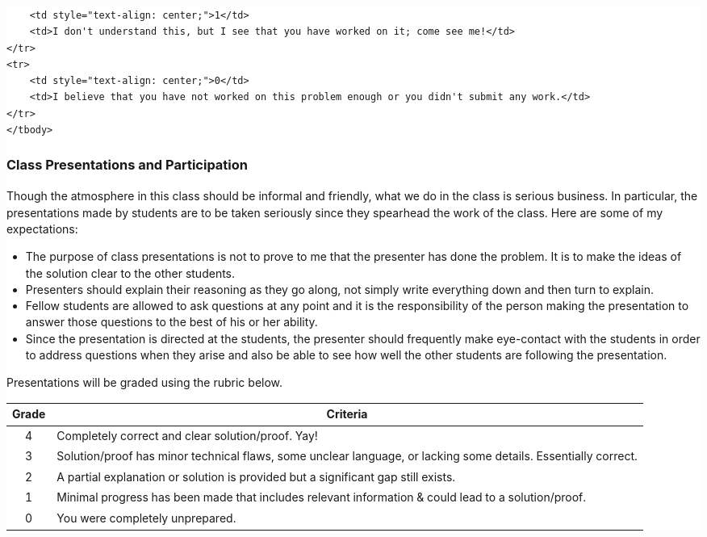 		<td style="text-align: center;">1</td>
		<td>I don't understand this, but I see that you have worked on it; come see me!</td>
	</tr>
	<tr>
		<td style="text-align: center;">0</td>
		<td>I believe that you have not worked on this problem enough or you didn't submit any work.</td>
	</tr>
	</tbody>
</table>
</center>

### Class Presentations and Participation ###
Though the atmosphere in this class should be informal and friendly, what we do in the class is serious business. In particular, the presentations made by students are to be taken seriously since they spearhead the work of the class.  Here are some of my expectations:

- The purpose of class presentations is not to prove to me that the presenter has done the problem. It is to make the ideas of the solution clear to the other students.
- Presenters should explain their reasoning as they go along, not simply write everything down and then turn to explain.
- Fellow students are allowed to ask questions at any point and it is the responsibility of the person making the presentation to answer those questions to the best of his or her ability.
- Since the presentation is directed at the students, the presenter should frequently make eye-contact with the students in order to address questions when they arise and also be able to see how well the other students are following the presentation.

Presentations will be graded using the rubric below.

<center>
<table class="table table-striped">
	<thead>
	<tr>
		<th style="text-align: center;">Grade</th>
		<th>Criteria</th>
	</tr>
	</thead>
	<tbody>
	<tr>
		<td style="text-align: center;">4</td>
		<td>Completely correct and clear solution/proof. Yay!</td>
	</tr>
	<tr>
		<td style="text-align: center;">3</td>
		<td>Solution/proof has minor technical flaws, some unclear language, or lacking some details. Essentially correct.</td>
	</tr>
	<tr>
		<td style="text-align: center;">2</td>
		<td>A partial explanation or solution is provided but a significant gap still exists.</td>
	</tr>
	<tr>
		<td style="text-align: center;">1</td>
		<td>Minimal progress has been made that includes relevant information &amp; could lead to a solution/proof.</td>
	</tr>
	<tr>
		<td style="text-align: center;">0</td>
		<td>You were completely unprepared.</td>
	</tr>
	</tbody>
</table>
</center>
